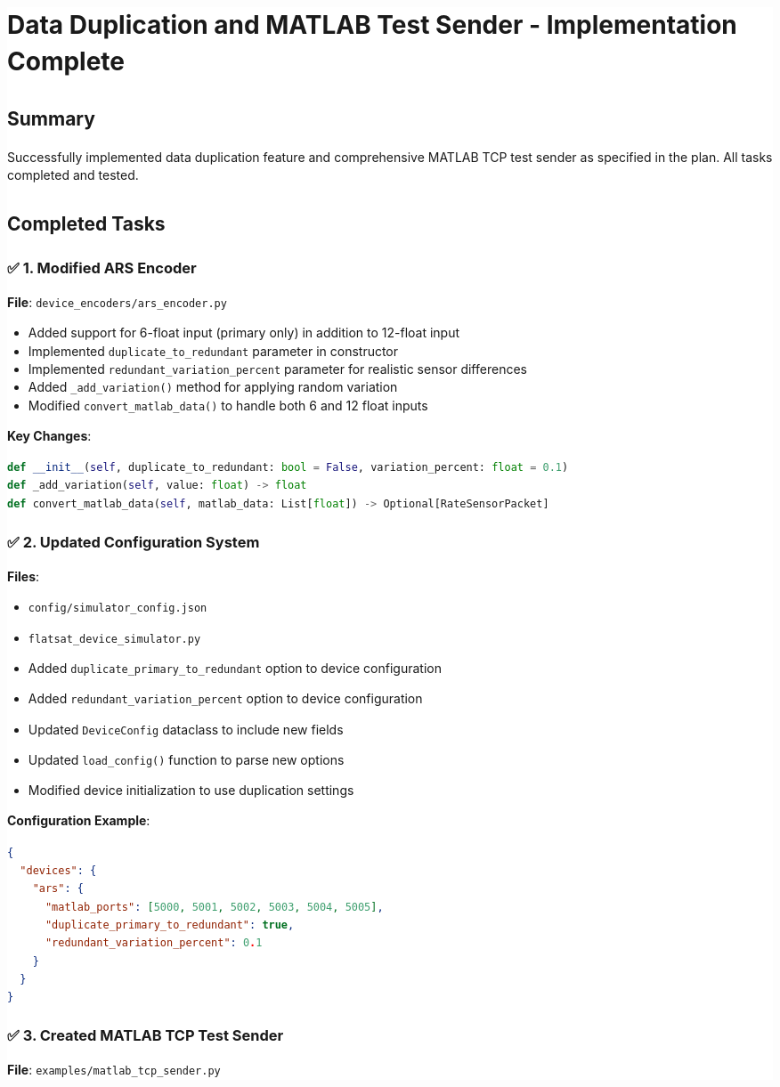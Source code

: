 # Data Duplication and MATLAB Test Sender - Implementation Complete

## Summary

Successfully implemented data duplication feature and comprehensive MATLAB TCP test sender as specified in the plan. All tasks completed and tested.

## Completed Tasks

### ✅ 1. Modified ARS Encoder
**File**: `device_encoders/ars_encoder.py`

- Added support for 6-float input (primary only) in addition to 12-float input
- Implemented `duplicate_to_redundant` parameter in constructor
- Implemented `redundant_variation_percent` parameter for realistic sensor differences
- Added `_add_variation()` method for applying random variation
- Modified `convert_matlab_data()` to handle both 6 and 12 float inputs

**Key Changes**:
```python
def __init__(self, duplicate_to_redundant: bool = False, variation_percent: float = 0.1)
def _add_variation(self, value: float) -> float
def convert_matlab_data(self, matlab_data: List[float]) -> Optional[RateSensorPacket]
```

### ✅ 2. Updated Configuration System
**Files**: 
- `config/simulator_config.json`
- `flatsat_device_simulator.py`

- Added `duplicate_primary_to_redundant` option to device configuration
- Added `redundant_variation_percent` option to device configuration
- Updated `DeviceConfig` dataclass to include new fields
- Updated `load_config()` function to parse new options
- Modified device initialization to use duplication settings

**Configuration Example**:
```json
{
  "devices": {
    "ars": {
      "matlab_ports": [5000, 5001, 5002, 5003, 5004, 5005],
      "duplicate_primary_to_redundant": true,
      "redundant_variation_percent": 0.1
    }
  }
}
```

### ✅ 3. Created MATLAB TCP Test Sender
**File**: `examples/matlab_tcp_sender.py`
